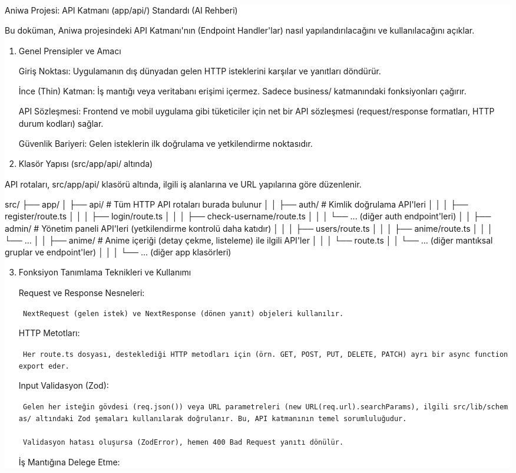 Aniwa Projesi: API Katmanı (app/api/) Standardı (AI Rehberi)

Bu doküman, Aniwa projesindeki API Katmanı'nın (Endpoint Handler'lar) nasıl yapılandırılacağını ve kullanılacağını açıklar.

1. Genel Prensipler ve Amacı

    Giriş Noktası: Uygulamanın dış dünyadan gelen HTTP isteklerini karşılar ve yanıtları döndürür.

    İnce (Thin) Katman: İş mantığı veya veritabanı erişimi içermez. Sadece business/ katmanındaki fonksiyonları çağırır.

    API Sözleşmesi: Frontend ve mobil uygulama gibi tüketiciler için net bir API sözleşmesi (request/response formatları, HTTP durum kodları) sağlar.

    Güvenlik Bariyeri: Gelen isteklerin ilk doğrulama ve yetkilendirme noktasıdır.

2. Klasör Yapısı (src/app/api/ altında)

API rotaları, src/app/api/ klasörü altında, ilgili iş alanlarına ve URL yapılarına göre düzenlenir.

src/
├── app/
│   ├── api/                  # Tüm HTTP API rotaları burada bulunur
│   │   ├── auth/             # Kimlik doğrulama API'leri
│   │   │   ├── register/route.ts
│   │   │   ├── login/route.ts
│   │   │   ├── check-username/route.ts
│   │   │   └── ... (diğer auth endpoint'leri)
│   │   ├── admin/            # Yönetim paneli API'leri (yetkilendirme kontrolü daha katıdır)
│   │   │   ├── users/route.ts
│   │   │   ├── anime/route.ts
│   │   │   └── ...
│   │   ├── anime/            # Anime içeriği (detay çekme, listeleme) ile ilgili API'ler
│   │   │   └── route.ts
│   │   └── ... (diğer mantıksal gruplar ve endpoint'ler)
│   │
│   └── ... (diğer app klasörleri)

3. Fonksiyon Tanımlama Teknikleri ve Kullanımı

    Request ve Response Nesneleri:

        NextRequest (gelen istek) ve NextResponse (dönen yanıt) objeleri kullanılır.

    HTTP Metotları:

        Her route.ts dosyası, desteklediği HTTP metodları için (örn. GET, POST, PUT, DELETE, PATCH) ayrı bir async function export eder.

    Input Validasyon (Zod):

        Gelen her isteğin gövdesi (req.json()) veya URL parametreleri (new URL(req.url).searchParams), ilgili src/lib/schemas/ altındaki Zod şemaları kullanılarak doğrulanır. Bu, API katmanının temel sorumluluğudur.

        Validasyon hatası oluşursa (ZodError), hemen 400 Bad Request yanıtı dönülür.

    İş Mantığına Delege Etme:
